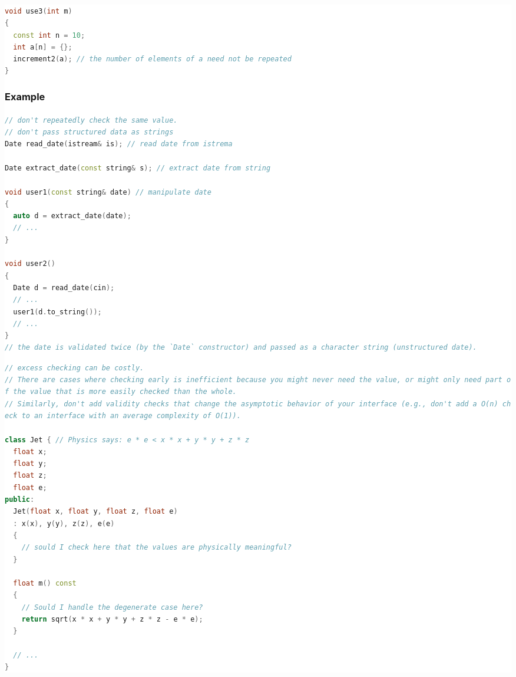 ```cpp
void use3(int m)
{
  const int n = 10;
  int a[n] = {};
  increment2(a); // the number of elements of a need not be repeated
}
```

### Example
```cpp
// don't repeatedly check the same value.
// don't pass structured data as strings
Date read_date(istream& is); // read date from istrema

Date extract_date(const string& s); // extract date from string

void user1(const string& date) // manipulate date
{
  auto d = extract_date(date);
  // ...
}

void user2()
{
  Date d = read_date(cin);
  // ...
  user1(d.to_string());
  // ...
}
// the date is validated twice (by the `Date` constructor) and passed as a character string (unstructured date).
```

```cpp
// excess checking can be costly. 
// There are cases where checking early is inefficient because you might never need the value, or might only need part of the value that is more easily checked than the whole.
// Similarly, don't add validity checks that change the asymptotic behavior of your interface (e.g., don't add a O(n) check to an interface with an average complexity of O(1)).

class Jet { // Physics says: e * e < x * x + y * y + z * z
  float x;
  float y;
  float z;
  float e;
public:
  Jet(float x, float y, float z, float e)
  : x(x), y(y), z(z), e(e)
  {
    // sould I check here that the values are physically meaningful?
  }

  float m() const
  {
    // Sould I handle the degenerate case here?
    return sqrt(x * x + y * y + z * z - e * e);
  }

  // ...
}
```
